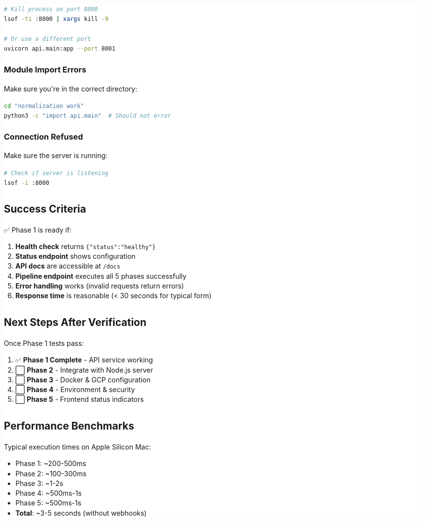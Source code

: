 ```bash
# Kill process on port 8000
lsof -ti :8000 | xargs kill -9

# Or use a different port
uvicorn api.main:app --port 8001
```

### Module Import Errors

Make sure you're in the correct directory:

```bash
cd "normalization work"
python3 -c "import api.main"  # Should not error
```

### Connection Refused

Make sure the server is running:

```bash
# Check if server is listening
lsof -i :8000
```

## Success Criteria

✅ Phase 1 is ready if:

1. **Health check** returns `{"status":"healthy"}`
2. **Status endpoint** shows configuration
3. **API docs** are accessible at `/docs`
4. **Pipeline endpoint** executes all 5 phases successfully
5. **Error handling** works (invalid requests return errors)
6. **Response time** is reasonable (< 30 seconds for typical form)

## Next Steps After Verification

Once Phase 1 tests pass:

1. ✅ **Phase 1 Complete** - API service working
2. ⬜ **Phase 2** - Integrate with Node.js server
3. ⬜ **Phase 3** - Docker & GCP configuration
4. ⬜ **Phase 4** - Environment & security
5. ⬜ **Phase 5** - Frontend status indicators

## Performance Benchmarks

Typical execution times on Apple Silicon Mac:

- Phase 1: ~200-500ms
- Phase 2: ~100-300ms
- Phase 3: ~1-2s
- Phase 4: ~500ms-1s
- Phase 5: ~500ms-1s
- **Total**: ~3-5 seconds (without webhooks)
